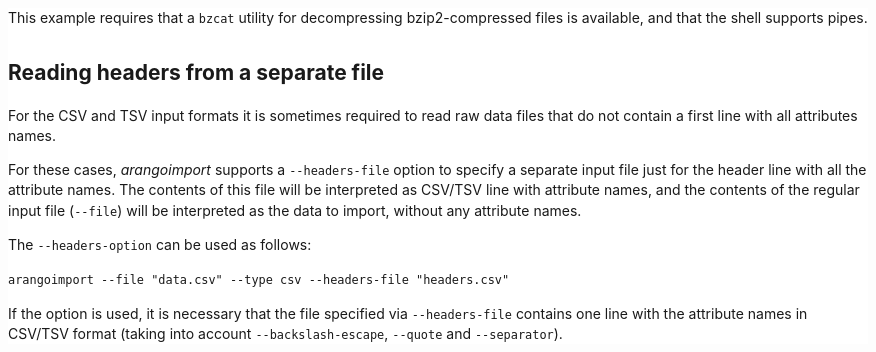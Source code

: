 This example requires that a `bzcat` utility for decompressing bzip2-compressed
files is available, and that the shell supports pipes.

Reading headers from a separate file
------------------------------------

For the CSV and TSV input formats it is sometimes required to read raw data
files that do not contain a first line with all attributes names.

For these cases, *arangoimport* supports a `--headers-file` option to specify
a separate input file just for the header line with all the attribute names.
The contents of this file will be interpreted as CSV/TSV line with attribute
names, and the contents of the regular input file (`--file`) will be
interpreted as the data to import, without any attribute names.

The `--headers-option` can be used as follows:

    arangoimport --file "data.csv" --type csv --headers-file "headers.csv"

If the option is used, it is necessary that the file specified via
`--headers-file` contains one line with the attribute names in CSV/TSV format
(taking into account `--backslash-escape`, `--quote` and `--separator`).

